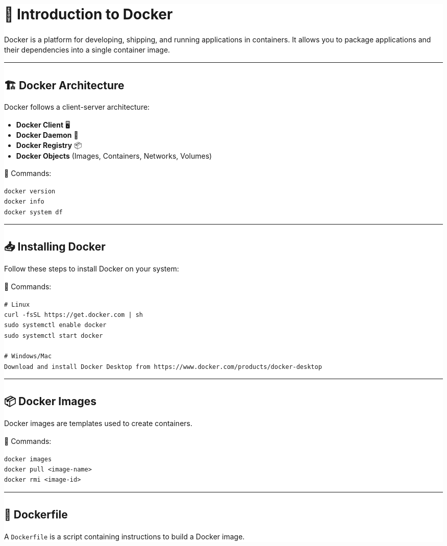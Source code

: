# 🚀 Introduction to Docker
Docker is a platform for developing, shipping, and running applications in containers. It allows you to package applications and their dependencies into a single container image.

---
## 🏗 Docker Architecture
Docker follows a client-server architecture:
- **Docker Client** 🖥️
- **Docker Daemon** 🐳
- **Docker Registry** 📦
- **Docker Objects** (Images, Containers, Networks, Volumes)

🔹 Commands:
```
docker version
docker info
docker system df
```

---
## 📥 Installing Docker
Follow these steps to install Docker on your system:

🔹 Commands:
```
# Linux
curl -fsSL https://get.docker.com | sh
sudo systemctl enable docker
sudo systemctl start docker

# Windows/Mac
Download and install Docker Desktop from https://www.docker.com/products/docker-desktop
```

---
## 📦 Docker Images
Docker images are templates used to create containers.

🔹 Commands:
```
docker images
docker pull <image-name>
docker rmi <image-id>
```

---
## 📝 Dockerfile 
A `Dockerfile` is a script containing instructions to build a Docker image.
